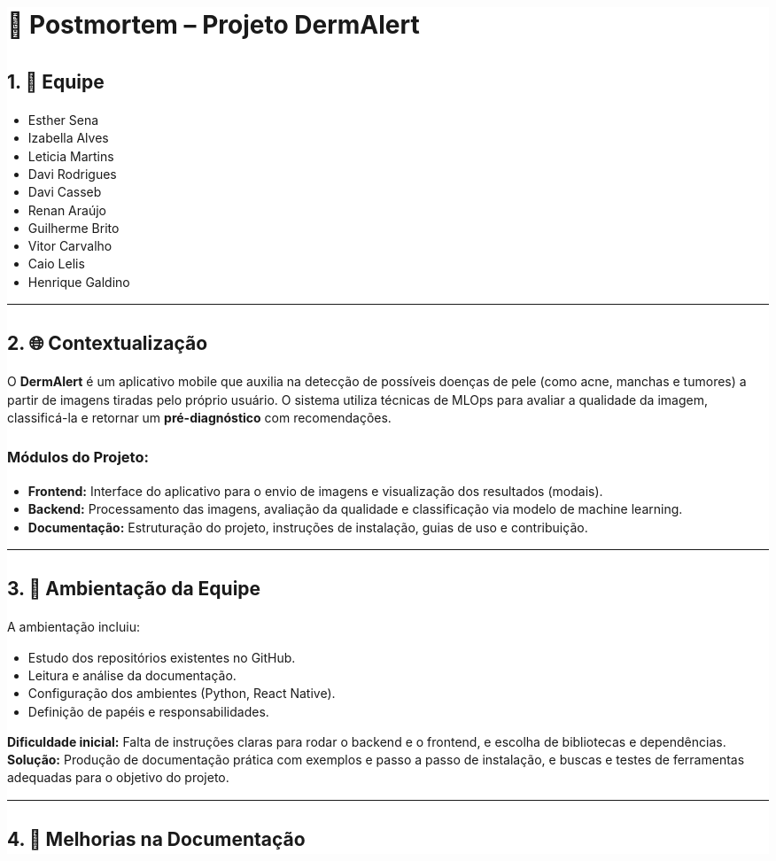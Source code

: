 # 🧠 Postmortem – Projeto DermAlert

## 1. 👥 Equipe

- Esther Sena
- Izabella Alves
- Leticia Martins
- Davi Rodrigues
- Davi Casseb
- Renan Araújo
- Guilherme Brito
- Vitor Carvalho 
- Caio Lelis
- Henrique Galdino

---

## 2. 🌐 Contextualização

O **DermAlert** é um aplicativo mobile que auxilia na detecção de possíveis doenças de pele (como acne, manchas e tumores) a partir de imagens tiradas pelo próprio usuário. O sistema utiliza técnicas de MLOps para avaliar a qualidade da imagem, classificá-la e retornar um **pré-diagnóstico** com recomendações.

### Módulos do Projeto:
- **Frontend:** Interface do aplicativo para o envio de imagens e visualização dos resultados (modais).
- **Backend:** Processamento das imagens, avaliação da qualidade e classificação via modelo de machine learning.
- **Documentação:** Estruturação do projeto, instruções de instalação, guias de uso e contribuição.

---

## 3. 🧭 Ambientação da Equipe

A ambientação incluiu:
- Estudo dos repositórios existentes no GitHub.
- Leitura e análise da documentação.
- Configuração dos ambientes (Python, React Native).
- Definição de papéis e responsabilidades.

**Dificuldade inicial:** Falta de instruções claras para rodar o backend e o frontend, e escolha de bibliotecas e dependências.  
**Solução:** Produção de documentação prática com exemplos e passo a passo de instalação, e buscas e testes de ferramentas adequadas para o objetivo do projeto.

---

## 4. 📄 Melhorias na Documentação
